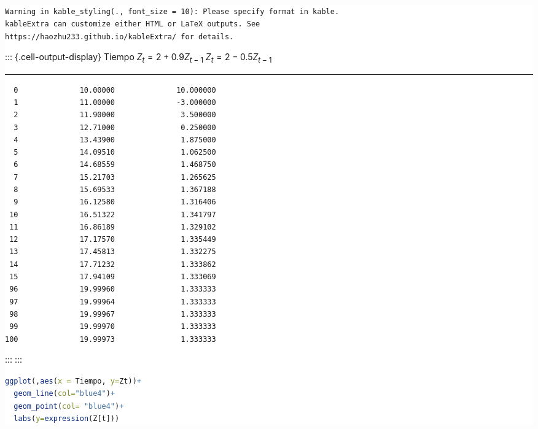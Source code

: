 ```
Warning in kable_styling(., font_size = 10): Please specify format in kable.
kableExtra can customize either HTML or LaTeX outputs. See
https://haozhu233.github.io/kableExtra/ for details.
```

::: {.cell-output-display}
Tiempo   $Z_t =2+0.9Z_{t-1}$   $Z_t = 2-0.5Z_{t-1}$
-------  --------------------  ---------------------
      0              10.00000              10.000000
      1              11.00000              -3.000000
      2              11.90000               3.500000
      3              12.71000               0.250000
      4              13.43900               1.875000
      5              14.09510               1.062500
      6              14.68559               1.468750
      7              15.21703               1.265625
      8              15.69533               1.367188
      9              16.12580               1.316406
     10              16.51322               1.341797
     11              16.86189               1.329102
     12              17.17570               1.335449
     13              17.45813               1.332275
     14              17.71232               1.333862
     15              17.94109               1.333069
     96              19.99960               1.333333
     97              19.99964               1.333333
     98              19.99967               1.333333
     99              19.99970               1.333333
    100              19.99973               1.333333
:::
:::


```{.r .cell-code}
ggplot(,aes(x = Tiempo, y=Zt))+
  geom_line(col="blue4")+
  geom_point(col= "blue4")+
  labs(y=expression(Z[t]))
```
